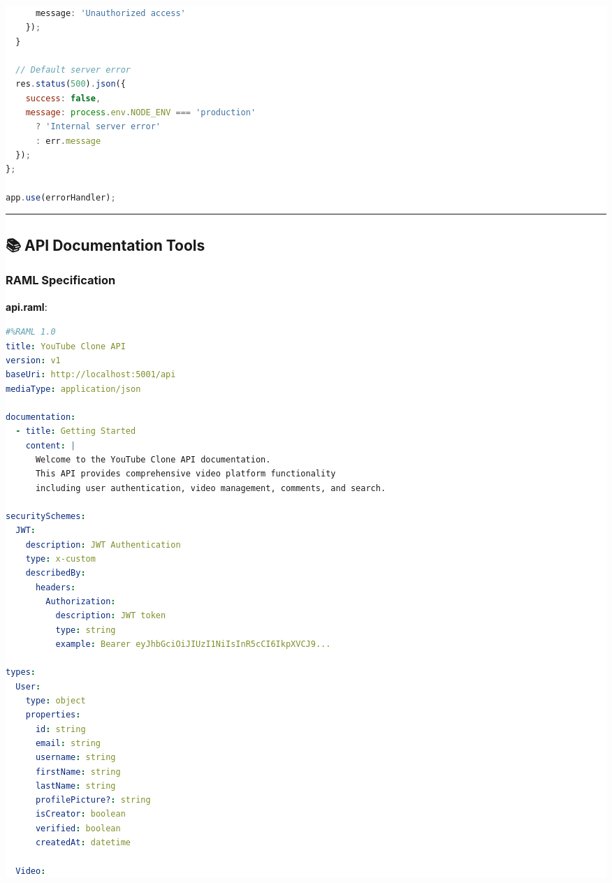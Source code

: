 ```javascript
      message: 'Unauthorized access'
    });
  }

  // Default server error
  res.status(500).json({
    success: false,
    message: process.env.NODE_ENV === 'production' 
      ? 'Internal server error' 
      : err.message
  });
};

app.use(errorHandler);
```

---

## 📚 API Documentation Tools

### RAML Specification

**api.raml**:
```yaml
#%RAML 1.0
title: YouTube Clone API
version: v1
baseUri: http://localhost:5001/api
mediaType: application/json

documentation:
  - title: Getting Started
    content: |
      Welcome to the YouTube Clone API documentation.
      This API provides comprehensive video platform functionality
      including user authentication, video management, comments, and search.

securitySchemes:
  JWT:
    description: JWT Authentication
    type: x-custom
    describedBy:
      headers:
        Authorization:
          description: JWT token
          type: string
          example: Bearer eyJhbGciOiJIUzI1NiIsInR5cCI6IkpXVCJ9...

types:
  User:
    type: object
    properties:
      id: string
      email: string
      username: string
      firstName: string
      lastName: string
      profilePicture?: string
      isCreator: boolean
      verified: boolean
      createdAt: datetime

  Video:
```